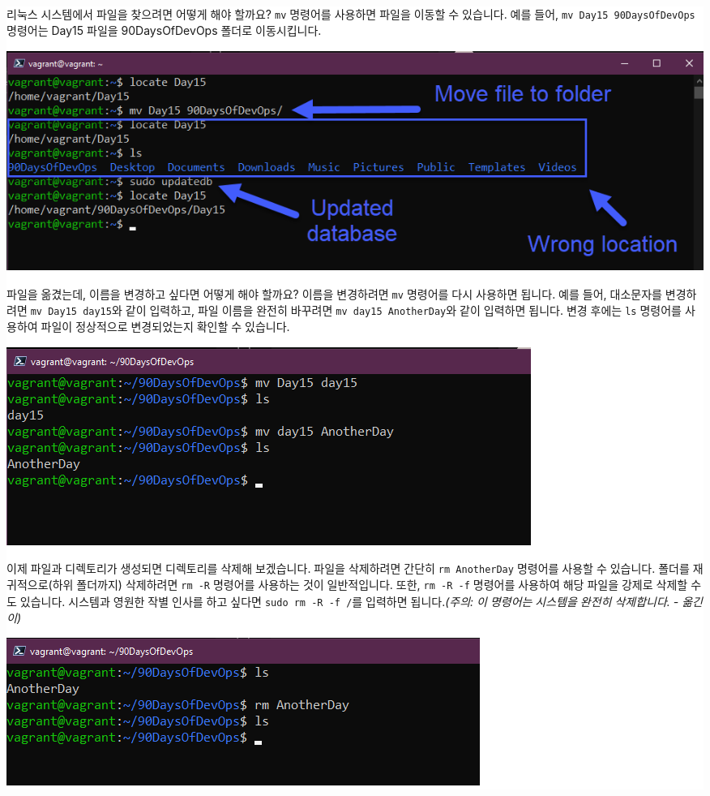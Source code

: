 리눅스 시스템에서 파일을 찾으려면 어떻게 해야 할까요? `mv` 명령어를 사용하면 파일을 이동할 수 있습니다. 예를 들어, `mv Day15 90DaysOfDevOps` 명령어는 Day15 파일을 90DaysOfDevOps 폴더로 이동시킵니다.

![](/2022/Days/Images/Day15_Linux14.png)

파일을 옮겼는데, 이름을 변경하고 싶다면 어떻게 해야 할까요? 이름을 변경하려면 `mv` 명령어를 다시 사용하면 됩니다. 예를 들어, 대소문자를 변경하려면 `mv Day15 day15`와 같이 입력하고, 파일 이름을 완전히 바꾸려면 `mv day15 AnotherDay`와 같이 입력하면 됩니다. 변경 후에는 `ls` 명령어를 사용하여 파일이 정상적으로 변경되었는지 확인할 수 있습니다.

![](/2022/Days/Images/Day15_Linux15.png)

이제 파일과 디렉토리가 생성되면 디렉토리를 삭제해 보겠습니다. 파일을 삭제하려면 간단히 `rm AnotherDay` 명령어를 사용할 수 있습니다. 폴더를 재귀적으로(하위 폴더까지) 삭제하려면 `rm -R` 명령어를 사용하는 것이 일반적입니다. 또한, `rm -R -f` 명령어를 사용하여 해당 파일을 강제로 삭제할 수도 있습니다. 시스템과 영원한 작별 인사를 하고 싶다면 `sudo rm -R -f /`를 입력하면 됩니다._(주의: 이 명령어는 시스템을 완전히 삭제합니다. - 옮긴이)_

![](/2022/Days/Images/Day15_Linux16.png)
